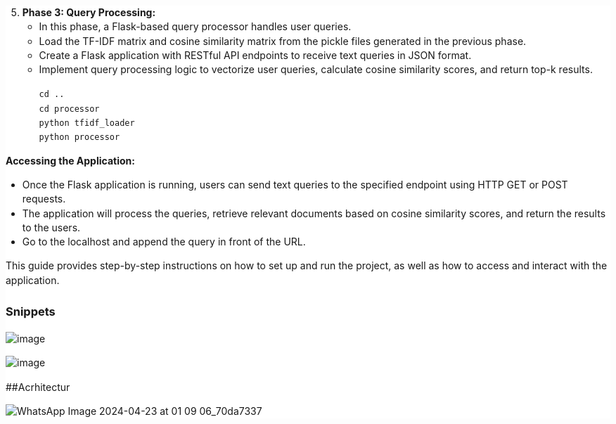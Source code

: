 5. **Phase 3: Query Processing:**
   - In this phase, a Flask-based query processor handles user queries.
   - Load the TF-IDF matrix and cosine similarity matrix from the pickle files generated in the previous phase.
   - Create a Flask application with RESTful API endpoints to receive text queries in JSON format.
   - Implement query processing logic to vectorize user queries, calculate cosine similarity scores, and return top-k results.
     ```
     cd ..
     cd processor
     python tfidf_loader
     python processor
     ```

**Accessing the Application:**

- Once the Flask application is running, users can send text queries to the specified endpoint using HTTP GET or POST requests.
- The application will process the queries, retrieve relevant documents based on cosine similarity scores, and return the results to the users.
- Go to the localhost and append the query in front of the URL.

This guide provides step-by-step instructions on how to set up and run the project, as well as how to access and interact with the application.
### Snippets 


![image](https://github.com/SARTHAK9111/crawler/assets/77686182/e140b299-6334-43db-8a50-20bd7f34e0b1)


![image](https://github.com/SARTHAK9111/crawler/assets/77686182/f56259ec-b7f9-4e27-8705-694d91d3d1cf)


##Acrhitectur

![WhatsApp Image 2024-04-23 at 01 09 06_70da7337](https://github.com/SARTHAK9111/crawler/assets/77686182/73490417-4eb1-42da-86b2-8e1e3f187b18)


